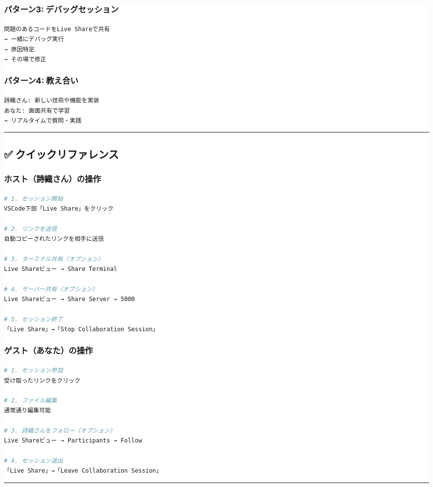 ### パターン3: デバッグセッション

```
問題のあるコードをLive Shareで共有
→ 一緒にデバッグ実行
→ 原因特定
→ その場で修正
```

### パターン4: 教え合い

```
詩織さん: 新しい技術や機能を実装
あなた: 画面共有で学習
→ リアルタイムで質問・実践
```

---

## ✅ クイックリファレンス

### ホスト（詩織さん）の操作

```bash
# 1. セッション開始
VSCode下部「Live Share」をクリック

# 2. リンクを送信
自動コピーされたリンクを相手に送信

# 3. ターミナル共有（オプション）
Live Shareビュー → Share Terminal

# 4. サーバー共有（オプション）
Live Shareビュー → Share Server → 5000

# 5. セッション終了
「Live Share」→「Stop Collaboration Session」
```

### ゲスト（あなた）の操作

```bash
# 1. セッション参加
受け取ったリンクをクリック

# 2. ファイル編集
通常通り編集可能

# 3. 詩織さんをフォロー（オプション）
Live Shareビュー → Participants → Follow

# 4. セッション退出
「Live Share」→「Leave Collaboration Session」
```

---